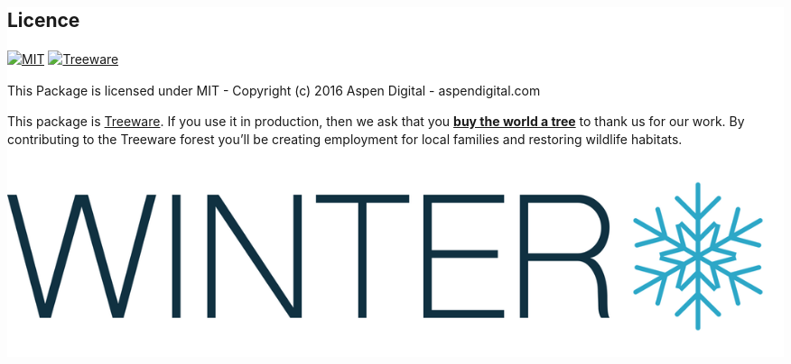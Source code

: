 ## Licence

[![MIT](https://img.shields.io/badge/License-MIT-yellow.svg)](./LICENSE)
[![Treeware](https://img.shields.io/badge/Treeware-%F0%9F%8C%B3-green.svg)](https://treeware.earth)

This Package is licensed under MIT - Copyright (c) 2016 Aspen Digital - aspendigital.com

This package is [Treeware](https://treeware.earth). If you use it in production, then we ask that you [__buy the world a tree__](https://plant.treeware.earth/MPO-Web-Consulting/docker-wintercms) to thank us for our work. By contributing to the Treeware forest you’ll be creating employment for local families and restoring wildlife habitats.

[![Winter](./docs/images/wintercms.svg)](https://wintercms.com)
